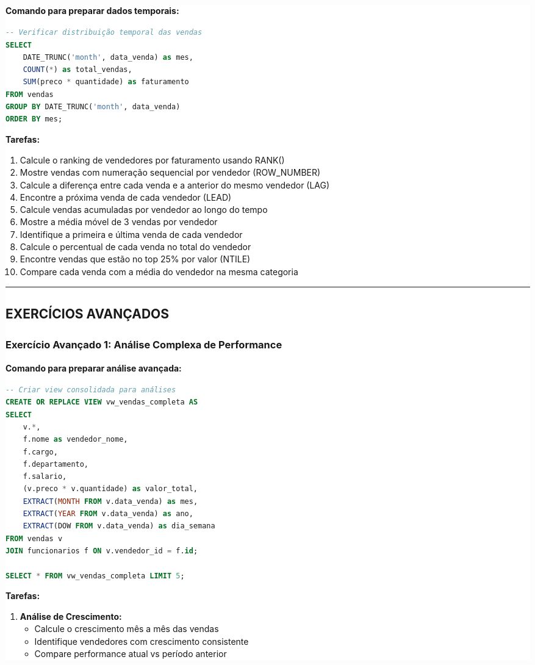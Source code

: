 **Comando para preparar dados temporais:**
```sql
-- Verificar distribuição temporal das vendas
SELECT 
    DATE_TRUNC('month', data_venda) as mes,
    COUNT(*) as total_vendas,
    SUM(preco * quantidade) as faturamento
FROM vendas 
GROUP BY DATE_TRUNC('month', data_venda)
ORDER BY mes;
```

**Tarefas:**
1. Calcule o ranking de vendedores por faturamento usando RANK()
2. Mostre vendas com numeração sequencial por vendedor (ROW_NUMBER)
3. Calcule a diferença entre cada venda e a anterior do mesmo vendedor (LAG)
4. Encontre a próxima venda de cada vendedor (LEAD)
5. Calcule vendas acumuladas por vendedor ao longo do tempo
6. Mostre a média móvel de 3 vendas por vendedor
7. Identifique a primeira e última venda de cada vendedor
8. Calcule o percentual de cada venda no total do vendedor
9. Encontre vendas que estão no top 25% por valor (NTILE)
10. Compare cada venda com a média do vendedor na mesma categoria

---

## EXERCÍCIOS AVANÇADOS

### Exercício Avançado 1: Análise Complexa de Performance

**Comando para preparar análise avançada:**
```sql
-- Criar view consolidada para análises
CREATE OR REPLACE VIEW vw_vendas_completa AS
SELECT 
    v.*,
    f.nome as vendedor_nome,
    f.cargo,
    f.departamento,
    f.salario,
    (v.preco * v.quantidade) as valor_total,
    EXTRACT(MONTH FROM v.data_venda) as mes,
    EXTRACT(YEAR FROM v.data_venda) as ano,
    EXTRACT(DOW FROM v.data_venda) as dia_semana
FROM vendas v
JOIN funcionarios f ON v.vendedor_id = f.id;

SELECT * FROM vw_vendas_completa LIMIT 5;
```

**Tarefas:**
1. **Análise de Crescimento:**
   - Calcule o crescimento mês a mês das vendas
   - Identifique vendedores com crescimento consistente
   - Compare performance atual vs período anterior
